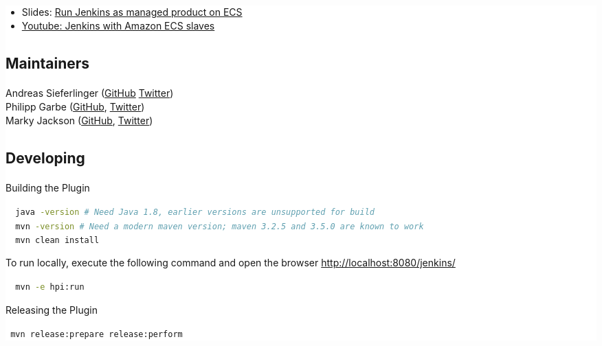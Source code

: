 -   Slides: [Run Jenkins as managed product on ECS](https://www.slideshare.net/PhilippGarbe1/run-jenkins-as-managed-product-on-ecs-aws-meetup)
-   [Youtube: Jenkins with Amazon ECS slaves](https://www.youtube.com/watch?v=v0b53cdrujs)

## Maintainers

Andreas Sieferlinger ([GitHub](https://github.com/webratz) [Twitter](https://twitter.com/webratz))  
Philipp Garbe ([GitHub](https://github.com/pgarbe), [Twitter](https://twitter.com/pgarbe))  
Marky Jackson ([GitHub](https://github.com/markyjackson-taulia), [Twitter](https://twitter.com/MarkyJackson3))

## Developing

Building the Plugin

```bash
  java -version # Need Java 1.8, earlier versions are unsupported for build
  mvn -version # Need a modern maven version; maven 3.2.5 and 3.5.0 are known to work
  mvn clean install
```

To run locally, execute the following command and open the browser [http://localhost:8080/jenkins/](http://localhost:8080/jenkins/)

```bash
  mvn -e hpi:run
```

Releasing the Plugin

```bash
 mvn release:prepare release:perform
```

